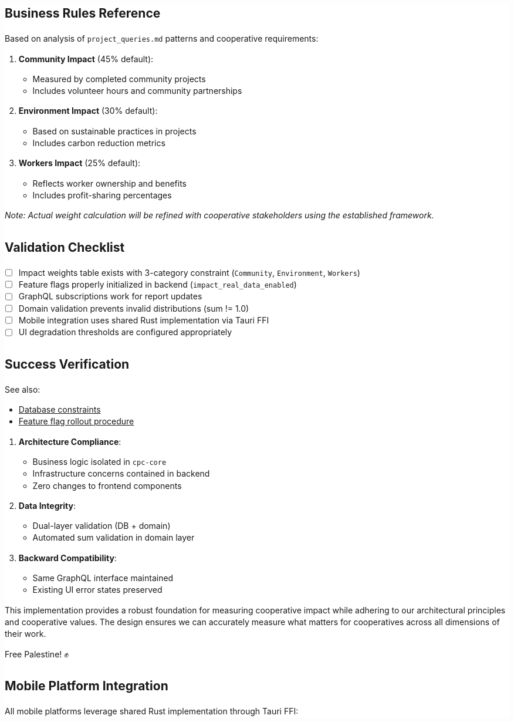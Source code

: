 
## Business Rules Reference

Based on analysis of `project_queries.md` patterns and cooperative requirements:

1. **Community Impact** (45% default):
   - Measured by completed community projects
   - Includes volunteer hours and community partnerships

2. **Environment Impact** (30% default):
   - Based on sustainable practices in projects
   - Includes carbon reduction metrics

3. **Workers Impact** (25% default):
   - Reflects worker ownership and benefits
   - Includes profit-sharing percentages

*Note: Actual weight calculation will be refined with cooperative stakeholders using the established framework.*
## Validation Checklist
- [ ] Impact weights table exists with 3-category constraint (`Community`, `Environment`, `Workers`)
- [ ] Feature flags properly initialized in backend (`impact_real_data_enabled`)
- [ ] GraphQL subscriptions work for report updates
- [ ] Domain validation prevents invalid distributions (sum != 1.0)
- [ ] Mobile integration uses shared Rust implementation via Tauri FFI
- [ ] UI degradation thresholds are configured appropriately

## Success Verification

See also:
- [Database constraints](../database-design.md#impact-weights-table)
- [Feature flag rollout procedure](../feature-flags.md#impact-real-data)

1. **Architecture Compliance**:
   - Business logic isolated in `cpc-core`
   - Infrastructure concerns contained in backend
   - Zero changes to frontend components

2. **Data Integrity**:
   - Dual-layer validation (DB + domain)
   - Automated sum validation in domain layer

3. **Backward Compatibility**:
   - Same GraphQL interface maintained
   - Existing UI error states preserved

This implementation provides a robust foundation for measuring cooperative impact while adhering to our architectural principles and cooperative values. The design ensures we can accurately measure what matters for cooperatives across all dimensions of their work.

Free Palestine! ✊
## Mobile Platform Integration
All mobile platforms leverage shared Rust implementation through Tauri FFI:
